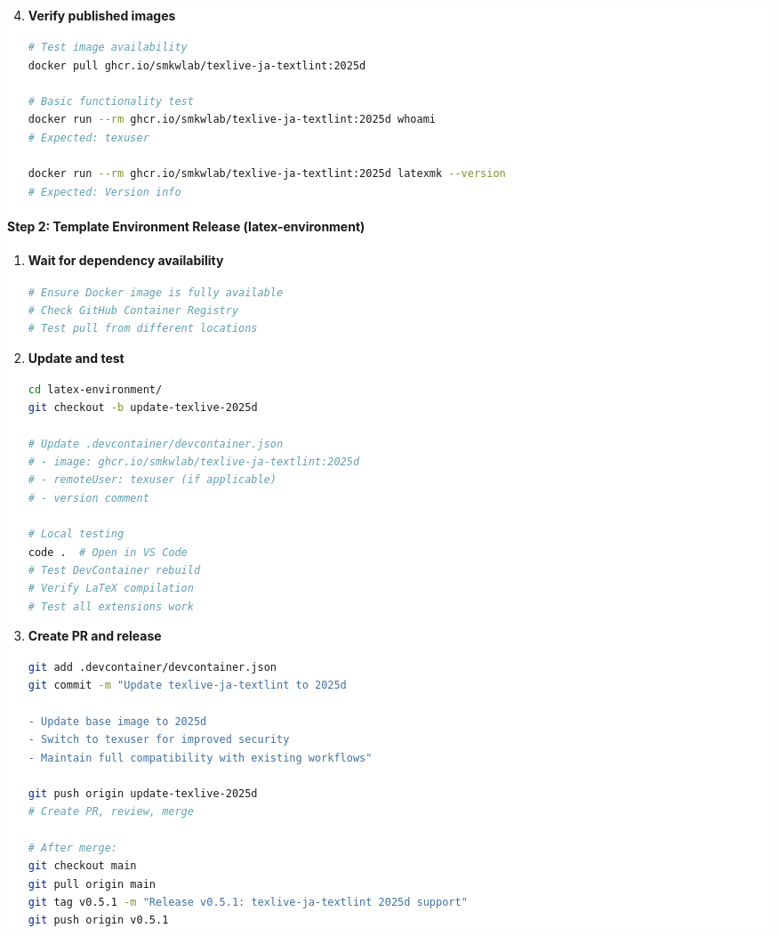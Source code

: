 4. **Verify published images**
   ```bash
   # Test image availability
   docker pull ghcr.io/smkwlab/texlive-ja-textlint:2025d
   
   # Basic functionality test
   docker run --rm ghcr.io/smkwlab/texlive-ja-textlint:2025d whoami
   # Expected: texuser
   
   docker run --rm ghcr.io/smkwlab/texlive-ja-textlint:2025d latexmk --version
   # Expected: Version info
   ```

#### Step 2: Template Environment Release (latex-environment)

1. **Wait for dependency availability**
   ```bash
   # Ensure Docker image is fully available
   # Check GitHub Container Registry
   # Test pull from different locations
   ```

2. **Update and test**
   ```bash
   cd latex-environment/
   git checkout -b update-texlive-2025d
   
   # Update .devcontainer/devcontainer.json
   # - image: ghcr.io/smkwlab/texlive-ja-textlint:2025d
   # - remoteUser: texuser (if applicable)
   # - version comment
   
   # Local testing
   code .  # Open in VS Code
   # Test DevContainer rebuild
   # Verify LaTeX compilation
   # Test all extensions work
   ```

3. **Create PR and release**
   ```bash
   git add .devcontainer/devcontainer.json
   git commit -m "Update texlive-ja-textlint to 2025d
   
   - Update base image to 2025d
   - Switch to texuser for improved security
   - Maintain full compatibility with existing workflows"
   
   git push origin update-texlive-2025d
   # Create PR, review, merge
   
   # After merge:
   git checkout main
   git pull origin main
   git tag v0.5.1 -m "Release v0.5.1: texlive-ja-textlint 2025d support"
   git push origin v0.5.1
   ```
